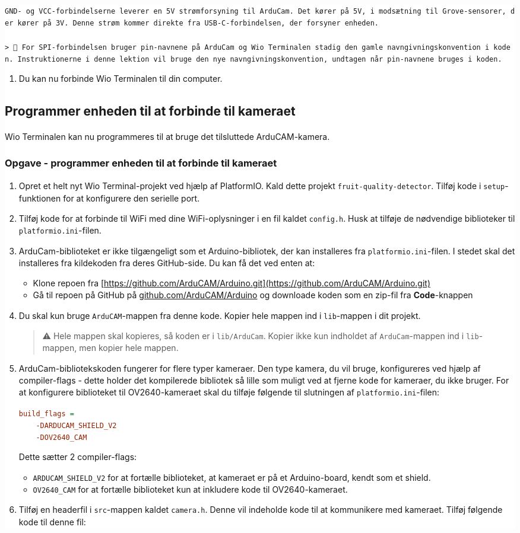     GND- og VCC-forbindelserne leverer en 5V strømforsyning til ArduCam. Det kører på 5V, i modsætning til Grove-sensorer, der kører på 3V. Denne strøm kommer direkte fra USB-C-forbindelsen, der forsyner enheden.

    > 💁 For SPI-forbindelsen bruger pin-navnene på ArduCam og Wio Terminalen stadig den gamle navngivningskonvention i koden. Instruktionerne i denne lektion vil bruge den nye navngivningskonvention, undtagen når pin-navnene bruges i koden.

1. Du kan nu forbinde Wio Terminalen til din computer.

## Programmer enheden til at forbinde til kameraet

Wio Terminalen kan nu programmeres til at bruge det tilsluttede ArduCAM-kamera.

### Opgave - programmer enheden til at forbinde til kameraet

1. Opret et helt nyt Wio Terminal-projekt ved hjælp af PlatformIO. Kald dette projekt `fruit-quality-detector`. Tilføj kode i `setup`-funktionen for at konfigurere den serielle port.

1. Tilføj kode for at forbinde til WiFi med dine WiFi-oplysninger i en fil kaldet `config.h`. Husk at tilføje de nødvendige biblioteker til `platformio.ini`-filen.

1. ArduCam-biblioteket er ikke tilgængeligt som et Arduino-bibliotek, der kan installeres fra `platformio.ini`-filen. I stedet skal det installeres fra kildekoden fra deres GitHub-side. Du kan få det ved enten at:

    * Klone repoen fra [https://github.com/ArduCAM/Arduino.git](https://github.com/ArduCAM/Arduino.git)
    * Gå til repoen på GitHub på [github.com/ArduCAM/Arduino](https://github.com/ArduCAM/Arduino) og downloade koden som en zip-fil fra **Code**-knappen

1. Du skal kun bruge `ArduCAM`-mappen fra denne kode. Kopier hele mappen ind i `lib`-mappen i dit projekt.

    > ⚠️ Hele mappen skal kopieres, så koden er i `lib/ArduCam`. Kopier ikke kun indholdet af `ArduCam`-mappen ind i `lib`-mappen, men kopier hele mappen.

1. ArduCam-bibliotekskoden fungerer for flere typer kameraer. Den type kamera, du vil bruge, konfigureres ved hjælp af compiler-flags - dette holder det kompilerede bibliotek så lille som muligt ved at fjerne kode for kameraer, du ikke bruger. For at konfigurere biblioteket til OV2640-kameraet skal du tilføje følgende til slutningen af `platformio.ini`-filen:

    ```ini
    build_flags =
        -DARDUCAM_SHIELD_V2
        -DOV2640_CAM
    ```

    Dette sætter 2 compiler-flags:

      * `ARDUCAM_SHIELD_V2` for at fortælle biblioteket, at kameraet er på et Arduino-board, kendt som et shield.
      * `OV2640_CAM` for at fortælle biblioteket kun at inkludere kode til OV2640-kameraet.

1. Tilføj en headerfil i `src`-mappen kaldet `camera.h`. Denne vil indeholde kode til at kommunikere med kameraet. Tilføj følgende kode til denne fil:
